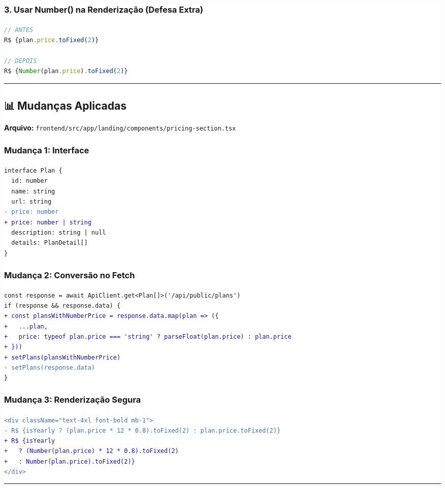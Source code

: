 ### 3. Usar Number() na Renderização (Defesa Extra)
```typescript
// ANTES
R$ {plan.price.toFixed(2)}

// DEPOIS
R$ {Number(plan.price).toFixed(2)}
```

---

## 📊 Mudanças Aplicadas

**Arquivo:** `frontend/src/app/landing/components/pricing-section.tsx`

### Mudança 1: Interface
```diff
interface Plan {
  id: number
  name: string
  url: string
- price: number
+ price: number | string
  description: string | null
  details: PlanDetail[]
}
```

### Mudança 2: Conversão no Fetch
```diff
const response = await ApiClient.get<Plan[]>('/api/public/plans')
if (response && response.data) {
+ const plansWithNumberPrice = response.data.map(plan => ({
+   ...plan,
+   price: typeof plan.price === 'string' ? parseFloat(plan.price) : plan.price
+ }))
+ setPlans(plansWithNumberPrice)
- setPlans(response.data)
}
```

### Mudança 3: Renderização Segura
```diff
<div className="text-4xl font-bold mb-1">
- R$ {isYearly ? (plan.price * 12 * 0.8).toFixed(2) : plan.price.toFixed(2)}
+ R$ {isYearly 
+   ? (Number(plan.price) * 12 * 0.8).toFixed(2) 
+   : Number(plan.price).toFixed(2)}
</div>
```

---
